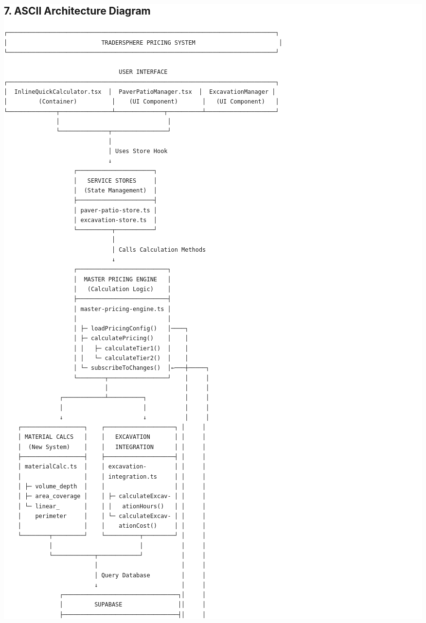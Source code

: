 
## 7. ASCII Architecture Diagram

```
┌─────────────────────────────────────────────────────────────────────────────┐
│                           TRADERSPHERE PRICING SYSTEM                        │
└─────────────────────────────────────────────────────────────────────────────┘

                                 USER INTERFACE
┌─────────────────────────────────────────────────────────────────────────────┐
│  InlineQuickCalculator.tsx  │  PaverPatioManager.tsx  │  ExcavationManager │
│         (Container)          │    (UI Component)       │   (UI Component)   │
└──────────────┬───────────────┴──────────────┬──────────┴────────────────────┘
               │                               │
               └──────────────┬────────────────┘
                              │
                              │ Uses Store Hook
                              ↓
                    ┌──────────────────────┐
                    │   SERVICE STORES     │
                    │  (State Management)  │
                    ├──────────────────────┤
                    │ paver-patio-store.ts │
                    │ excavation-store.ts  │
                    └──────────┬───────────┘
                               │
                               │ Calls Calculation Methods
                               ↓
                    ┌──────────────────────────┐
                    │  MASTER PRICING ENGINE   │
                    │   (Calculation Logic)    │
                    ├──────────────────────────┤
                    │ master-pricing-engine.ts │
                    │                          │
                    │ ├─ loadPricingConfig()   │────┐
                    │ ├─ calculatePricing()    │    │
                    │ │   ├─ calculateTier1()  │    │
                    │ │   └─ calculateTier2()  │    │
                    │ └─ subscribeToChanges()  │←───┼─────┐
                    └────────┬─────────────────┘    │     │
                             │                      │     │
                ┌────────────┴──────────┐           │     │
                │                       │           │     │
                ↓                       ↓           │     │
    ┌──────────────────┐    ┌────────────────────┐ │     │
    │ MATERIAL CALCS   │    │   EXCAVATION       │ │     │
    │  (New System)    │    │   INTEGRATION      │ │     │
    ├──────────────────┤    ├────────────────────┤ │     │
    │ materialCalc.ts  │    │ excavation-        │ │     │
    │                  │    │ integration.ts     │ │     │
    │ ├─ volume_depth  │    │                    │ │     │
    │ ├─ area_coverage │    │ ├─ calculateExcav- │ │     │
    │ └─ linear_       │    │ │   ationHours()   │ │     │
    │    perimeter     │    │ └─ calculateExcav- │ │     │
    │                  │    │    ationCost()     │ │     │
    └────────┬─────────┘    └──────────┬─────────┘ │     │
             │                         │           │     │
             └────────────┬────────────┘           │     │
                          │                        │     │
                          │ Query Database         │     │
                          ↓                        │     │
                ┌─────────────────────────────────┐│     │
                │         SUPABASE                ││     │
                ├─────────────────────────────────┤│     │
```